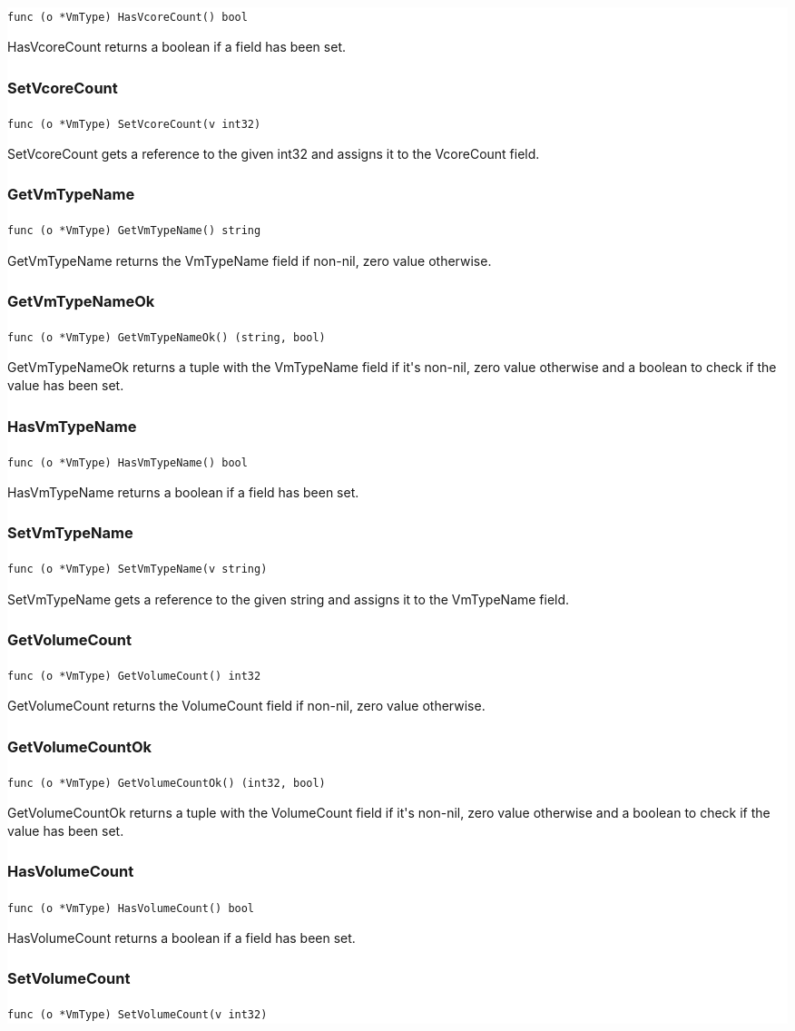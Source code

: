 `func (o *VmType) HasVcoreCount() bool`

HasVcoreCount returns a boolean if a field has been set.

### SetVcoreCount

`func (o *VmType) SetVcoreCount(v int32)`

SetVcoreCount gets a reference to the given int32 and assigns it to the VcoreCount field.

### GetVmTypeName

`func (o *VmType) GetVmTypeName() string`

GetVmTypeName returns the VmTypeName field if non-nil, zero value otherwise.

### GetVmTypeNameOk

`func (o *VmType) GetVmTypeNameOk() (string, bool)`

GetVmTypeNameOk returns a tuple with the VmTypeName field if it's non-nil, zero value otherwise
and a boolean to check if the value has been set.

### HasVmTypeName

`func (o *VmType) HasVmTypeName() bool`

HasVmTypeName returns a boolean if a field has been set.

### SetVmTypeName

`func (o *VmType) SetVmTypeName(v string)`

SetVmTypeName gets a reference to the given string and assigns it to the VmTypeName field.

### GetVolumeCount

`func (o *VmType) GetVolumeCount() int32`

GetVolumeCount returns the VolumeCount field if non-nil, zero value otherwise.

### GetVolumeCountOk

`func (o *VmType) GetVolumeCountOk() (int32, bool)`

GetVolumeCountOk returns a tuple with the VolumeCount field if it's non-nil, zero value otherwise
and a boolean to check if the value has been set.

### HasVolumeCount

`func (o *VmType) HasVolumeCount() bool`

HasVolumeCount returns a boolean if a field has been set.

### SetVolumeCount

`func (o *VmType) SetVolumeCount(v int32)`
